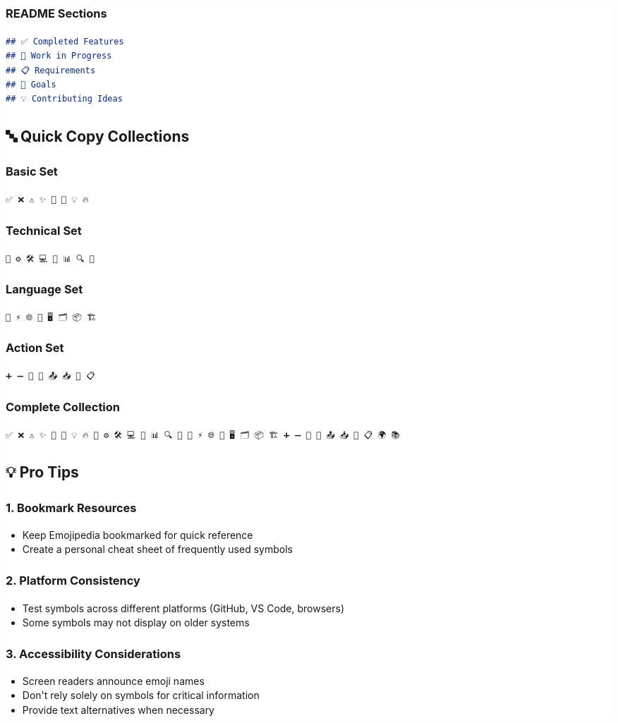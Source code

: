 ### README Sections
```markdown
## ✅ Completed Features
## 🚧 Work in Progress
## 📋 Requirements
## 🎯 Goals
## 💡 Contributing Ideas
```

## 🔤 Quick Copy Collections

### Basic Set
```
✅ ❌ ⚠️ ✨ 🚀 🎯 💡 🔥
```

### Technical Set
```
🔧 ⚙️ 🛠️ 💻 📝 📊 🔍 🎨
```

### Language Set
```
🐍 ⚡ 🌐 📱 🖥️ 🗂️ 📦 🏗️
```

### Action Set
```
➕ ➖ 🔄 🔀 📤 📥 🔗 📋
```

### Complete Collection
```
✅ ❌ ⚠️ ✨ 🚀 🎯 💡 🔥 🔧 ⚙️ 🛠️ 💻 📝 📊 🔍 🎨 🐍 ⚡ 🌐 📱 🖥️ 🗂️ 📦 🏗️ ➕ ➖ 🔄 🔀 📤 📥 🔗 📋 🌍 📚
```

## 💡 Pro Tips

### 1. **Bookmark Resources**
- Keep Emojipedia bookmarked for quick reference
- Create a personal cheat sheet of frequently used symbols

### 2. **Platform Consistency**
- Test symbols across different platforms (GitHub, VS Code, browsers)
- Some symbols may not display on older systems

### 3. **Accessibility Considerations**
- Screen readers announce emoji names
- Don't rely solely on symbols for critical information
- Provide text alternatives when necessary
